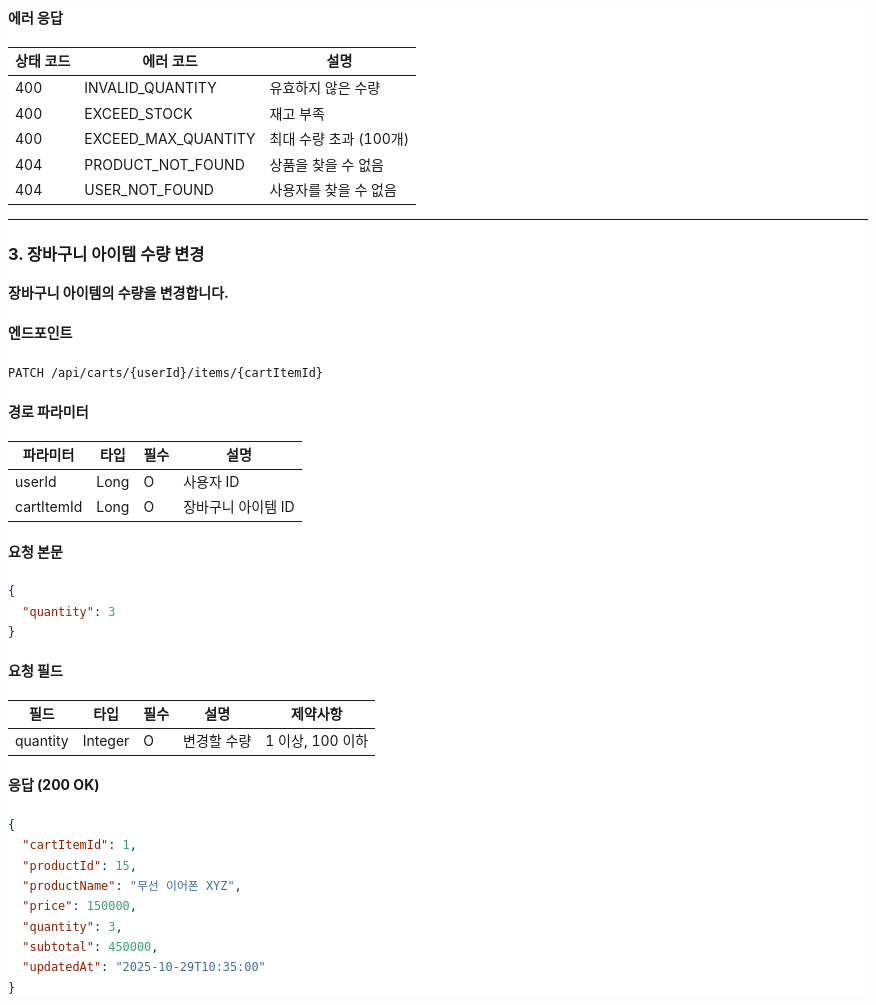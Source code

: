 #### 에러 응답
| 상태 코드 | 에러 코드 | 설명 |
|----------|----------|------|
| 400 | INVALID_QUANTITY | 유효하지 않은 수량 |
| 400 | EXCEED_STOCK | 재고 부족 |
| 400 | EXCEED_MAX_QUANTITY | 최대 수량 초과 (100개) |
| 404 | PRODUCT_NOT_FOUND | 상품을 찾을 수 없음 |
| 404 | USER_NOT_FOUND | 사용자를 찾을 수 없음 |

---

### 3. 장바구니 아이템 수량 변경
**장바구니 아이템의 수량을 변경합니다.**

#### 엔드포인트
```
PATCH /api/carts/{userId}/items/{cartItemId}
```

#### 경로 파라미터
| 파라미터 | 타입 | 필수 | 설명 |
|---------|------|------|------|
| userId | Long | O | 사용자 ID |
| cartItemId | Long | O | 장바구니 아이템 ID |

#### 요청 본문
```json
{
  "quantity": 3
}
```

#### 요청 필드
| 필드 | 타입 | 필수 | 설명 | 제약사항 |
|------|------|------|------|---------|
| quantity | Integer | O | 변경할 수량 | 1 이상, 100 이하 |

#### 응답 (200 OK)
```json
{
  "cartItemId": 1,
  "productId": 15,
  "productName": "무선 이어폰 XYZ",
  "price": 150000,
  "quantity": 3,
  "subtotal": 450000,
  "updatedAt": "2025-10-29T10:35:00"
}
```
